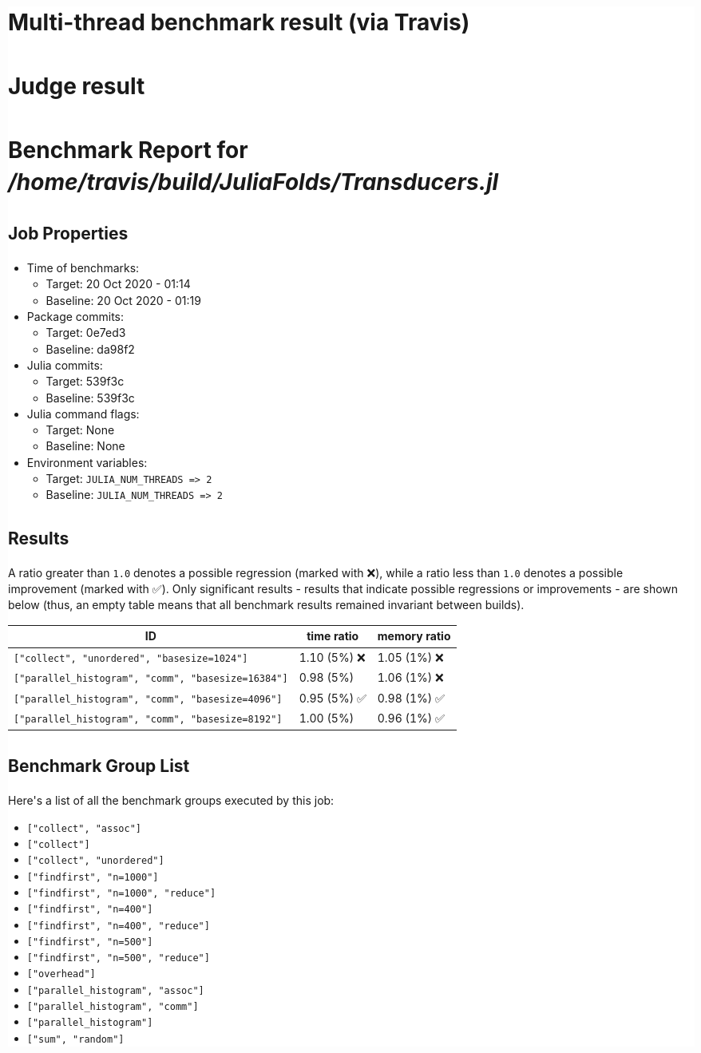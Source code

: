 # Multi-thread benchmark result (via Travis)


# Judge result
# Benchmark Report for */home/travis/build/JuliaFolds/Transducers.jl*

## Job Properties
* Time of benchmarks:
    - Target: 20 Oct 2020 - 01:14
    - Baseline: 20 Oct 2020 - 01:19
* Package commits:
    - Target: 0e7ed3
    - Baseline: da98f2
* Julia commits:
    - Target: 539f3c
    - Baseline: 539f3c
* Julia command flags:
    - Target: None
    - Baseline: None
* Environment variables:
    - Target: `JULIA_NUM_THREADS => 2`
    - Baseline: `JULIA_NUM_THREADS => 2`

## Results
A ratio greater than `1.0` denotes a possible regression (marked with :x:), while a ratio less
than `1.0` denotes a possible improvement (marked with :white_check_mark:). Only significant results - results
that indicate possible regressions or improvements - are shown below (thus, an empty table means that all
benchmark results remained invariant between builds).

| ID                                                  | time ratio                   | memory ratio                 |
|-----------------------------------------------------|------------------------------|------------------------------|
| `["collect", "unordered", "basesize=1024"]`         |                1.10 (5%) :x: |                1.05 (1%) :x: |
| `["parallel_histogram", "comm", "basesize=16384"]`  |                   0.98 (5%)  |                1.06 (1%) :x: |
| `["parallel_histogram", "comm", "basesize=4096"]`   | 0.95 (5%) :white_check_mark: | 0.98 (1%) :white_check_mark: |
| `["parallel_histogram", "comm", "basesize=8192"]`   |                   1.00 (5%)  | 0.96 (1%) :white_check_mark: |

## Benchmark Group List
Here's a list of all the benchmark groups executed by this job:

- `["collect", "assoc"]`
- `["collect"]`
- `["collect", "unordered"]`
- `["findfirst", "n=1000"]`
- `["findfirst", "n=1000", "reduce"]`
- `["findfirst", "n=400"]`
- `["findfirst", "n=400", "reduce"]`
- `["findfirst", "n=500"]`
- `["findfirst", "n=500", "reduce"]`
- `["overhead"]`
- `["parallel_histogram", "assoc"]`
- `["parallel_histogram", "comm"]`
- `["parallel_histogram"]`
- `["sum", "random"]`